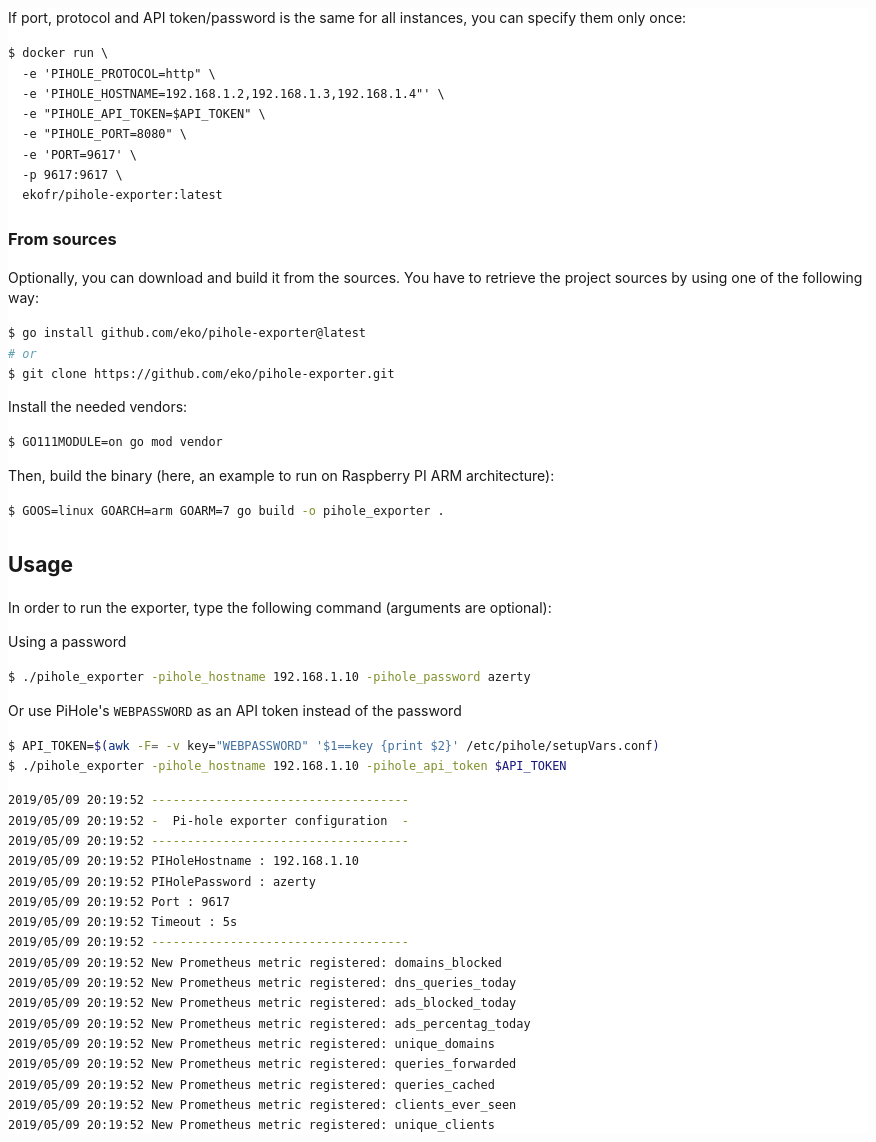 If port, protocol and API token/password is the same for all instances, you can specify them only once:

```
$ docker run \
  -e 'PIHOLE_PROTOCOL=http" \
  -e 'PIHOLE_HOSTNAME=192.168.1.2,192.168.1.3,192.168.1.4"' \
  -e "PIHOLE_API_TOKEN=$API_TOKEN" \
  -e "PIHOLE_PORT=8080" \
  -e 'PORT=9617' \
  -p 9617:9617 \
  ekofr/pihole-exporter:latest
```

### From sources

Optionally, you can download and build it from the sources. You have to retrieve the project sources by using one of the following way:
```bash
$ go install github.com/eko/pihole-exporter@latest
# or
$ git clone https://github.com/eko/pihole-exporter.git
```

Install the needed vendors:

```
$ GO111MODULE=on go mod vendor
```

Then, build the binary (here, an example to run on Raspberry PI ARM architecture):
```bash
$ GOOS=linux GOARCH=arm GOARM=7 go build -o pihole_exporter .
```

## Usage

In order to run the exporter, type the following command (arguments are optional):

Using a password

```bash
$ ./pihole_exporter -pihole_hostname 192.168.1.10 -pihole_password azerty
```

Or use PiHole's `WEBPASSWORD` as an API token instead of the password

```bash
$ API_TOKEN=$(awk -F= -v key="WEBPASSWORD" '$1==key {print $2}' /etc/pihole/setupVars.conf)
$ ./pihole_exporter -pihole_hostname 192.168.1.10 -pihole_api_token $API_TOKEN
```

```bash
2019/05/09 20:19:52 ------------------------------------
2019/05/09 20:19:52 -  Pi-hole exporter configuration  -
2019/05/09 20:19:52 ------------------------------------
2019/05/09 20:19:52 PIHoleHostname : 192.168.1.10
2019/05/09 20:19:52 PIHolePassword : azerty
2019/05/09 20:19:52 Port : 9617
2019/05/09 20:19:52 Timeout : 5s
2019/05/09 20:19:52 ------------------------------------
2019/05/09 20:19:52 New Prometheus metric registered: domains_blocked
2019/05/09 20:19:52 New Prometheus metric registered: dns_queries_today
2019/05/09 20:19:52 New Prometheus metric registered: ads_blocked_today
2019/05/09 20:19:52 New Prometheus metric registered: ads_percentag_today
2019/05/09 20:19:52 New Prometheus metric registered: unique_domains
2019/05/09 20:19:52 New Prometheus metric registered: queries_forwarded
2019/05/09 20:19:52 New Prometheus metric registered: queries_cached
2019/05/09 20:19:52 New Prometheus metric registered: clients_ever_seen
2019/05/09 20:19:52 New Prometheus metric registered: unique_clients
```